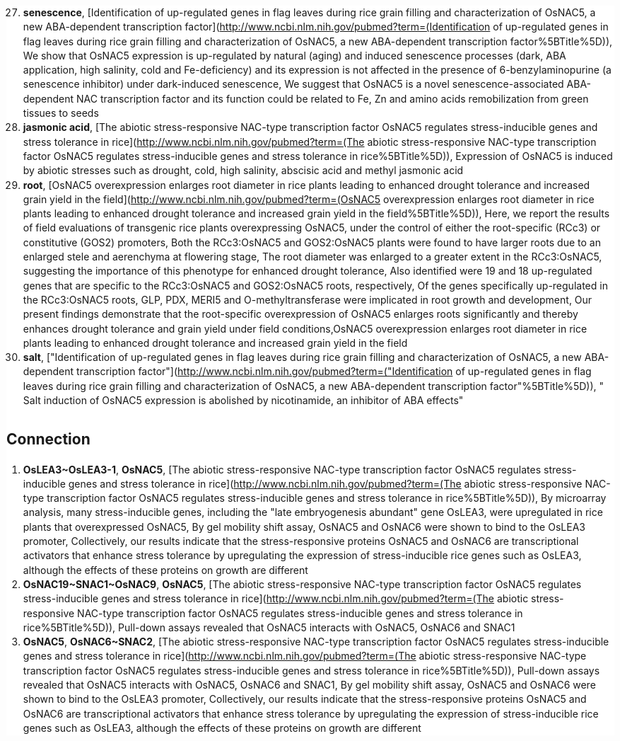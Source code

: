 27. __senescence__, [Identification of up-regulated genes in flag leaves during rice grain filling and characterization of OsNAC5, a new ABA-dependent transcription factor](http://www.ncbi.nlm.nih.gov/pubmed?term=(Identification of up-regulated genes in flag leaves during rice grain filling and characterization of OsNAC5, a new ABA-dependent transcription factor%5BTitle%5D)),  We show that OsNAC5 expression is up-regulated by natural (aging) and induced senescence processes (dark, ABA application, high salinity, cold and Fe-deficiency) and its expression is not affected in the presence of 6-benzylaminopurine (a senescence inhibitor) under dark-induced senescence, We suggest that OsNAC5 is a novel senescence-associated ABA-dependent NAC transcription factor and its function could be related to Fe, Zn and amino acids remobilization from green tissues to seeds
28. __jasmonic acid__, [The abiotic stress-responsive NAC-type transcription factor OsNAC5 regulates stress-inducible genes and stress tolerance in rice](http://www.ncbi.nlm.nih.gov/pubmed?term=(The abiotic stress-responsive NAC-type transcription factor OsNAC5 regulates stress-inducible genes and stress tolerance in rice%5BTitle%5D)),  Expression of OsNAC5 is induced by abiotic stresses such as drought, cold, high salinity, abscisic acid and methyl jasmonic acid
29. __root__, [OsNAC5 overexpression enlarges root diameter in rice plants leading to enhanced drought tolerance and increased grain yield in the field](http://www.ncbi.nlm.nih.gov/pubmed?term=(OsNAC5 overexpression enlarges root diameter in rice plants leading to enhanced drought tolerance and increased grain yield in the field%5BTitle%5D)),  Here, we report the results of field evaluations of transgenic rice plants overexpressing OsNAC5, under the control of either the root-specific (RCc3) or constitutive (GOS2) promoters, Both the RCc3:OsNAC5 and GOS2:OsNAC5 plants were found to have larger roots due to an enlarged stele and aerenchyma at flowering stage, The root diameter was enlarged to a greater extent in the RCc3:OsNAC5, suggesting the importance of this phenotype for enhanced drought tolerance, Also identified were 19 and 18 up-regulated genes that are specific to the RCc3:OsNAC5 and GOS2:OsNAC5 roots, respectively, Of the genes specifically up-regulated in the RCc3:OsNAC5 roots, GLP, PDX, MERI5 and O-methyltransferase were implicated in root growth and development, Our present findings demonstrate that the root-specific overexpression of OsNAC5 enlarges roots significantly and thereby enhances drought tolerance and grain yield under field conditions,OsNAC5 overexpression enlarges root diameter in rice plants leading to enhanced drought tolerance and increased grain yield in the field
30. __salt__, ["Identification of up-regulated genes in flag leaves during rice grain filling and characterization of OsNAC5, a new ABA-dependent transcription factor"](http://www.ncbi.nlm.nih.gov/pubmed?term=("Identification of up-regulated genes in flag leaves during rice grain filling and characterization of OsNAC5, a new ABA-dependent transcription factor"%5BTitle%5D)), " Salt induction of OsNAC5 expression is abolished by nicotinamide, an inhibitor of ABA effects"

## Connection
1. __OsLEA3~OsLEA3-1__, __OsNAC5__, [The abiotic stress-responsive NAC-type transcription factor OsNAC5 regulates stress-inducible genes and stress tolerance in rice](http://www.ncbi.nlm.nih.gov/pubmed?term=(The abiotic stress-responsive NAC-type transcription factor OsNAC5 regulates stress-inducible genes and stress tolerance in rice%5BTitle%5D)),  By microarray analysis, many stress-inducible genes, including the "late embryogenesis abundant" gene OsLEA3, were upregulated in rice plants that overexpressed OsNAC5, By gel mobility shift assay, OsNAC5 and OsNAC6 were shown to bind to the OsLEA3 promoter, Collectively, our results indicate that the stress-responsive proteins OsNAC5 and OsNAC6 are transcriptional activators that enhance stress tolerance by upregulating the expression of stress-inducible rice genes such as OsLEA3, although the effects of these proteins on growth are different
2. __OsNAC19~SNAC1~OsNAC9__, __OsNAC5__, [The abiotic stress-responsive NAC-type transcription factor OsNAC5 regulates stress-inducible genes and stress tolerance in rice](http://www.ncbi.nlm.nih.gov/pubmed?term=(The abiotic stress-responsive NAC-type transcription factor OsNAC5 regulates stress-inducible genes and stress tolerance in rice%5BTitle%5D)),  Pull-down assays revealed that OsNAC5 interacts with OsNAC5, OsNAC6 and SNAC1
3. __OsNAC5__, __OsNAC6~SNAC2__, [The abiotic stress-responsive NAC-type transcription factor OsNAC5 regulates stress-inducible genes and stress tolerance in rice](http://www.ncbi.nlm.nih.gov/pubmed?term=(The abiotic stress-responsive NAC-type transcription factor OsNAC5 regulates stress-inducible genes and stress tolerance in rice%5BTitle%5D)),  Pull-down assays revealed that OsNAC5 interacts with OsNAC5, OsNAC6 and SNAC1, By gel mobility shift assay, OsNAC5 and OsNAC6 were shown to bind to the OsLEA3 promoter, Collectively, our results indicate that the stress-responsive proteins OsNAC5 and OsNAC6 are transcriptional activators that enhance stress tolerance by upregulating the expression of stress-inducible rice genes such as OsLEA3, although the effects of these proteins on growth are different